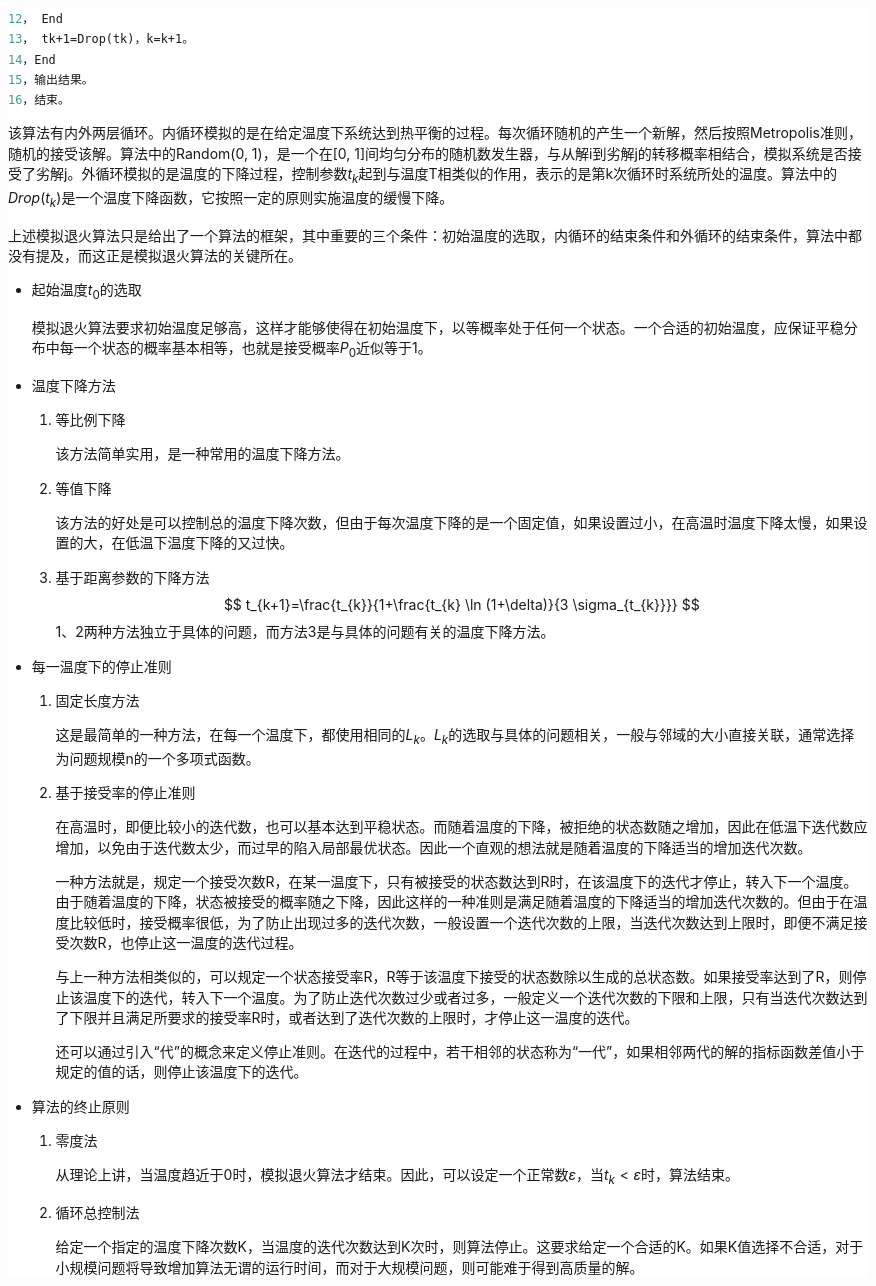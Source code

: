```lisp
12，	End
13，	tk+1=Drop(tk)，k=k+1。
14，End
15，输出结果。
16，结束。
```

​	该算法有内外两层循环。内循环模拟的是在给定温度下系统达到热平衡的过程。每次循环随机的产生一个新解，然后按照Metropolis准则，随机的接受该解。算法中的Random(0, 1)，是一个在[0, 1]间均匀分布的随机数发生器，与从解i到劣解j的转移概率相结合，模拟系统是否接受了劣解j。外循环模拟的是温度的下降过程，控制参数$t_k$起到与温度T相类似的作用，表示的是第k次循环时系统所处的温度。算法中的$Drop(t_k)$是一个温度下降函数，它按照一定的原则实施温度的缓慢下降。

​	上述模拟退火算法只是给出了一个算法的框架，其中重要的三个条件：初始温度的选取，内循环的结束条件和外循环的结束条件，算法中都没有提及，而这正是模拟退火算法的关键所在。

- 起始温度$t_0$的选取

  模拟退火算法要求初始温度足够高，这样才能够使得在初始温度下，以等概率处于任何一个状态。一个合适的初始温度，应保证平稳分布中每一个状态的概率基本相等，也就是接受概率$P_0$近似等于1。

- 温度下降方法

  1. 等比例下降

     该方法简单实用，是一种常用的温度下降方法。

  2. 等值下降

     该方法的好处是可以控制总的温度下降次数，但由于每次温度下降的是一个固定值，如果设置过小，在高温时温度下降太慢，如果设置的大，在低温下温度下降的又过快。

  3. 基于距离参数的下降方法
     $$
     t_{k+1}=\frac{t_{k}}{1+\frac{t_{k} \ln (1+\delta)}{3 \sigma_{t_{k}}}}
     $$
     1、2两种方法独立于具体的问题，而方法3是与具体的问题有关的温度下降方法。

- 每一温度下的停止准则

  1. 固定长度方法

     这是最简单的一种方法，在每一个温度下，都使用相同的$L_k$。$L_k$的选取与具体的问题相关，一般与邻域的大小直接关联，通常选择为问题规模n的一个多项式函数。

  2. 基于接受率的停止准则

     在高温时，即便比较小的迭代数，也可以基本达到平稳状态。而随着温度的下降，被拒绝的状态数随之增加，因此在低温下迭代数应增加，以免由于迭代数太少，而过早的陷入局部最优状态。因此一个直观的想法就是随着温度的下降适当的增加迭代次数。

     一种方法就是，规定一个接受次数R，在某一温度下，只有被接受的状态数达到R时，在该温度下的迭代才停止，转入下一个温度。由于随着温度的下降，状态被接受的概率随之下降，因此这样的一种准则是满足随着温度的下降适当的增加迭代次数的。但由于在温度比较低时，接受概率很低，为了防止出现过多的迭代次数，一般设置一个迭代次数的上限，当迭代次数达到上限时，即便不满足接受次数R，也停止这一温度的迭代过程。

     与上一种方法相类似的，可以规定一个状态接受率R，R等于该温度下接受的状态数除以生成的总状态数。如果接受率达到了R，则停止该温度下的迭代，转入下一个温度。为了防止迭代次数过少或者过多，一般定义一个迭代次数的下限和上限，只有当迭代次数达到了下限并且满足所要求的接受率R时，或者达到了迭代次数的上限时，才停止这一温度的迭代。

     还可以通过引入“代”的概念来定义停止准则。在迭代的过程中，若干相邻的状态称为“一代”，如果相邻两代的解的指标函数差值小于规定的值的话，则停止该温度下的迭代。

- 算法的终止原则

  1. 零度法

     从理论上讲，当温度趋近于0时，模拟退火算法才结束。因此，可以设定一个正常数$\varepsilon$，当$t_k<\varepsilon$时，算法结束。

  2. 循环总控制法

     给定一个指定的温度下降次数K，当温度的迭代次数达到K次时，则算法停止。这要求给定一个合适的K。如果K值选择不合适，对于小规模问题将导致增加算法无谓的运行时间，而对于大规模问题，则可能难于得到高质量的解。
